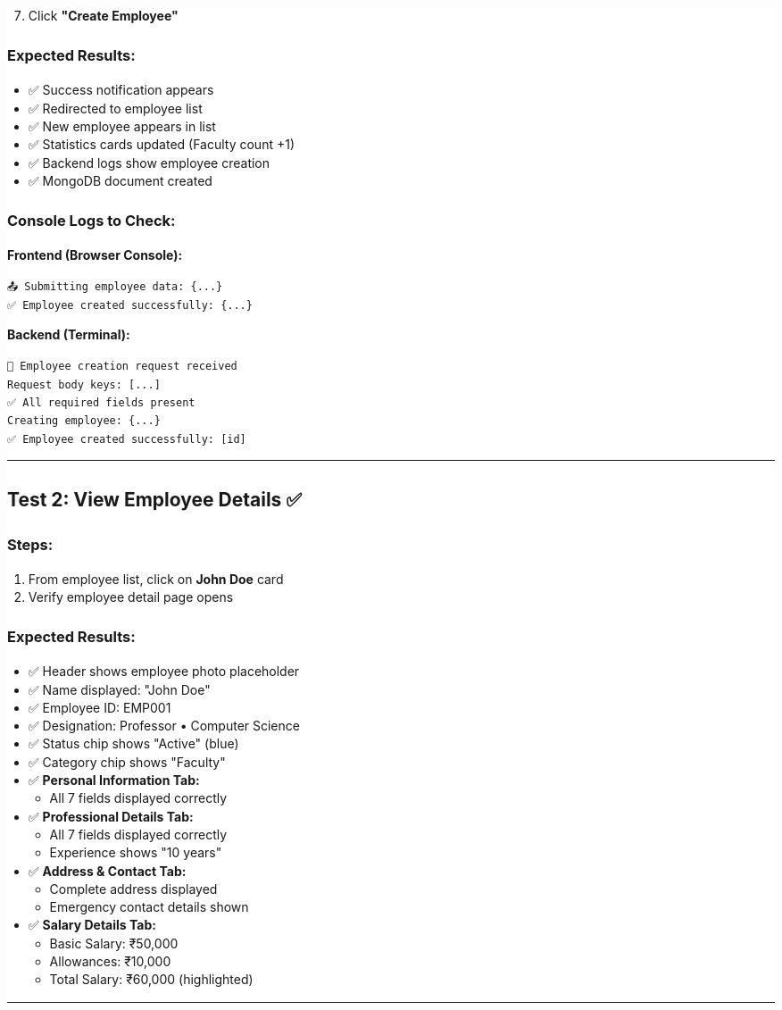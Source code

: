 7. Click **"Create Employee"**

### Expected Results:
- ✅ Success notification appears
- ✅ Redirected to employee list
- ✅ New employee appears in list
- ✅ Statistics cards updated (Faculty count +1)
- ✅ Backend logs show employee creation
- ✅ MongoDB document created

### Console Logs to Check:
**Frontend (Browser Console):**
```
📤 Submitting employee data: {...}
✅ Employee created successfully: {...}
```

**Backend (Terminal):**
```
📝 Employee creation request received
Request body keys: [...]
✅ All required fields present
Creating employee: {...}
✅ Employee created successfully: [id]
```

---

## Test 2: View Employee Details ✅

### Steps:
1. From employee list, click on **John Doe** card
2. Verify employee detail page opens

### Expected Results:
- ✅ Header shows employee photo placeholder
- ✅ Name displayed: "John Doe"
- ✅ Employee ID: EMP001
- ✅ Designation: Professor • Computer Science
- ✅ Status chip shows "Active" (blue)
- ✅ Category chip shows "Faculty"
- ✅ **Personal Information Tab:**
  - All 7 fields displayed correctly
- ✅ **Professional Details Tab:**
  - All 7 fields displayed correctly
  - Experience shows "10 years"
- ✅ **Address & Contact Tab:**
  - Complete address displayed
  - Emergency contact details shown
- ✅ **Salary Details Tab:**
  - Basic Salary: ₹50,000
  - Allowances: ₹10,000
  - Total Salary: ₹60,000 (highlighted)

---